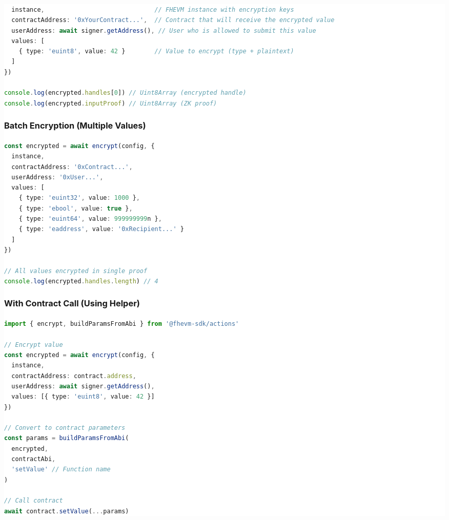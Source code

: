 ```typescript
  instance,                              // FHEVM instance with encryption keys
  contractAddress: '0xYourContract...',  // Contract that will receive the encrypted value
  userAddress: await signer.getAddress(), // User who is allowed to submit this value
  values: [
    { type: 'euint8', value: 42 }        // Value to encrypt (type + plaintext)
  ]
})

console.log(encrypted.handles[0]) // Uint8Array (encrypted handle)
console.log(encrypted.inputProof) // Uint8Array (ZK proof)
```

### Batch Encryption (Multiple Values)

```typescript
const encrypted = await encrypt(config, {
  instance,
  contractAddress: '0xContract...',
  userAddress: '0xUser...',
  values: [
    { type: 'euint32', value: 1000 },
    { type: 'ebool', value: true },
    { type: 'euint64', value: 999999999n },
    { type: 'eaddress', value: '0xRecipient...' }
  ]
})

// All values encrypted in single proof
console.log(encrypted.handles.length) // 4
```

### With Contract Call (Using Helper)

```typescript
import { encrypt, buildParamsFromAbi } from '@fhevm-sdk/actions'

// Encrypt value
const encrypted = await encrypt(config, {
  instance,
  contractAddress: contract.address,
  userAddress: await signer.getAddress(),
  values: [{ type: 'euint8', value: 42 }]
})

// Convert to contract parameters
const params = buildParamsFromAbi(
  encrypted,
  contractAbi,
  'setValue' // Function name
)

// Call contract
await contract.setValue(...params)
```
